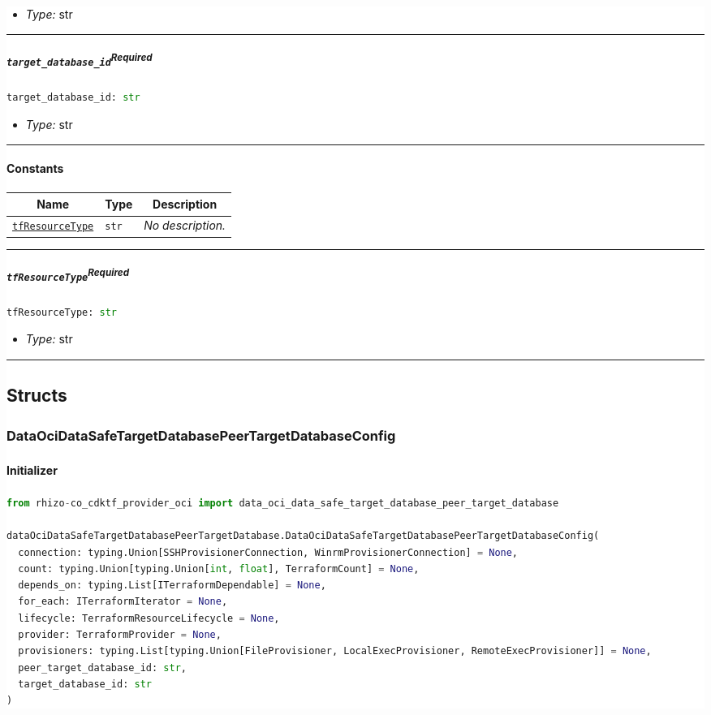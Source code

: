 - *Type:* str

---

##### `target_database_id`<sup>Required</sup> <a name="target_database_id" id="rhizo-co-terraform-provider-oci.dataOciDataSafeTargetDatabasePeerTargetDatabase.DataOciDataSafeTargetDatabasePeerTargetDatabase.property.targetDatabaseId"></a>

```python
target_database_id: str
```

- *Type:* str

---

#### Constants <a name="Constants" id="Constants"></a>

| **Name** | **Type** | **Description** |
| --- | --- | --- |
| <code><a href="#rhizo-co-terraform-provider-oci.dataOciDataSafeTargetDatabasePeerTargetDatabase.DataOciDataSafeTargetDatabasePeerTargetDatabase.property.tfResourceType">tfResourceType</a></code> | <code>str</code> | *No description.* |

---

##### `tfResourceType`<sup>Required</sup> <a name="tfResourceType" id="rhizo-co-terraform-provider-oci.dataOciDataSafeTargetDatabasePeerTargetDatabase.DataOciDataSafeTargetDatabasePeerTargetDatabase.property.tfResourceType"></a>

```python
tfResourceType: str
```

- *Type:* str

---

## Structs <a name="Structs" id="Structs"></a>

### DataOciDataSafeTargetDatabasePeerTargetDatabaseConfig <a name="DataOciDataSafeTargetDatabasePeerTargetDatabaseConfig" id="rhizo-co-terraform-provider-oci.dataOciDataSafeTargetDatabasePeerTargetDatabase.DataOciDataSafeTargetDatabasePeerTargetDatabaseConfig"></a>

#### Initializer <a name="Initializer" id="rhizo-co-terraform-provider-oci.dataOciDataSafeTargetDatabasePeerTargetDatabase.DataOciDataSafeTargetDatabasePeerTargetDatabaseConfig.Initializer"></a>

```python
from rhizo-co_cdktf_provider_oci import data_oci_data_safe_target_database_peer_target_database

dataOciDataSafeTargetDatabasePeerTargetDatabase.DataOciDataSafeTargetDatabasePeerTargetDatabaseConfig(
  connection: typing.Union[SSHProvisionerConnection, WinrmProvisionerConnection] = None,
  count: typing.Union[typing.Union[int, float], TerraformCount] = None,
  depends_on: typing.List[ITerraformDependable] = None,
  for_each: ITerraformIterator = None,
  lifecycle: TerraformResourceLifecycle = None,
  provider: TerraformProvider = None,
  provisioners: typing.List[typing.Union[FileProvisioner, LocalExecProvisioner, RemoteExecProvisioner]] = None,
  peer_target_database_id: str,
  target_database_id: str
)
```